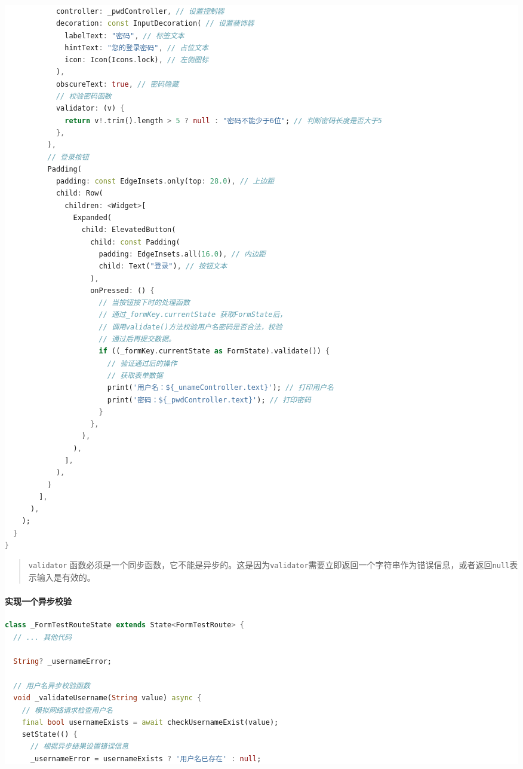 ```dart
            controller: _pwdController, // 设置控制器
            decoration: const InputDecoration( // 设置装饰器
              labelText: "密码", // 标签文本
              hintText: "您的登录密码", // 占位文本
              icon: Icon(Icons.lock), // 左侧图标
            ),
            obscureText: true, // 密码隐藏
            // 校验密码函数
            validator: (v) {
              return v!.trim().length > 5 ? null : "密码不能少于6位"; // 判断密码长度是否大于5
            },
          ),
          // 登录按钮
          Padding(
            padding: const EdgeInsets.only(top: 28.0), // 上边距
            child: Row(
              children: <Widget>[
                Expanded(
                  child: ElevatedButton(
                    child: const Padding(
                      padding: EdgeInsets.all(16.0), // 内边距
                      child: Text("登录"), // 按钮文本
                    ),
                    onPressed: () {
                      // 当按钮按下时的处理函数
                      // 通过_formKey.currentState 获取FormState后，
                      // 调用validate()方法校验用户名密码是否合法，校验
                      // 通过后再提交数据。
                      if ((_formKey.currentState as FormState).validate()) {
                        // 验证通过后的操作
                        // 获取表单数据
                        print('用户名：${_unameController.text}'); // 打印用户名
                        print('密码：${_pwdController.text}'); // 打印密码
                      }
                    },
                  ),
                ),
              ],
            ),
          )
        ],
      ),
    );
  }
}

```

> `validator` 函数必须是一个同步函数，它不能是异步的。这是因为`validator`需要立即返回一个字符串作为错误信息，或者返回`null`表示输入是有效的。

#### 实现一个异步校验
```dart
class _FormTestRouteState extends State<FormTestRoute> {
  // ... 其他代码

  String? _usernameError;

  // 用户名异步校验函数
  void _validateUsername(String value) async {
    // 模拟网络请求检查用户名
    final bool usernameExists = await checkUsernameExist(value);
    setState(() {
      // 根据异步结果设置错误信息
      _usernameError = usernameExists ? '用户名已存在' : null;
```